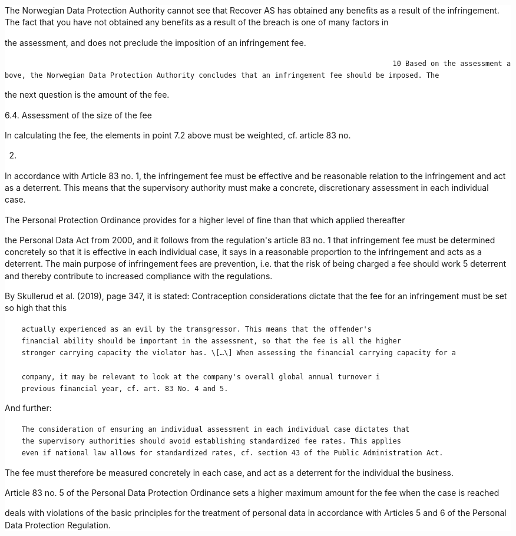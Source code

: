 The Norwegian Data Protection Authority cannot see that Recover AS has obtained any benefits as a result of the infringement.
The fact that you have not obtained any benefits as a result of the breach is one of many factors in

the assessment, and does not preclude the imposition of an infringement fee.

                                                                                                10 Based on the assessment above, the Norwegian Data Protection Authority concludes that an infringement fee should be imposed. The
the next question is the amount of the fee.

6.4. Assessment of the size of the fee

In calculating the fee, the elements in point 7.2 above must be weighted, cf. article 83 no.

2.
In accordance with Article 83 no. 1, the infringement fee must be effective and be reasonable
relation to the infringement and act as a deterrent. This means that the supervisory authority must
make a concrete, discretionary assessment in each individual case.

The Personal Protection Ordinance provides for a higher level of fine than that which applied thereafter

the Personal Data Act from 2000, and it follows from the regulation's article 83 no. 1 that
infringement fee must be determined concretely so that it is effective in each individual case, it says
in a reasonable proportion to the infringement and acts as a deterrent. The main purpose of
infringement fees are prevention, i.e. that the risk of being charged a fee should work
                                                                        5
deterrent and thereby contribute to increased compliance with the regulations.

By Skullerud et al. (2019), page 347, it is stated:
        Contraception considerations dictate that the fee for an infringement must be set so high that this

        actually experienced as an evil by the transgressor. This means that the offender's
        financial ability should be important in the assessment, so that the fee is all the higher
        stronger carrying capacity the violator has. \[…\] When assessing the financial carrying capacity for a

        company, it may be relevant to look at the company's overall global annual turnover i
        previous financial year, cf. art. 83 No. 4 and 5.

And further:

        The consideration of ensuring an individual assessment in each individual case dictates that
        the supervisory authorities should avoid establishing standardized fee rates. This applies
        even if national law allows for standardized rates, cf. section 43 of the Public Administration Act.

The fee must therefore be measured concretely in each case, and act as a deterrent for the individual
the business.

Article 83 no. 5 of the Personal Data Protection Ordinance sets a higher maximum amount for the fee when the case is reached

deals with violations of the basic principles for the treatment of
personal data in accordance with Articles 5 and 6 of the Personal Data Protection Regulation.
